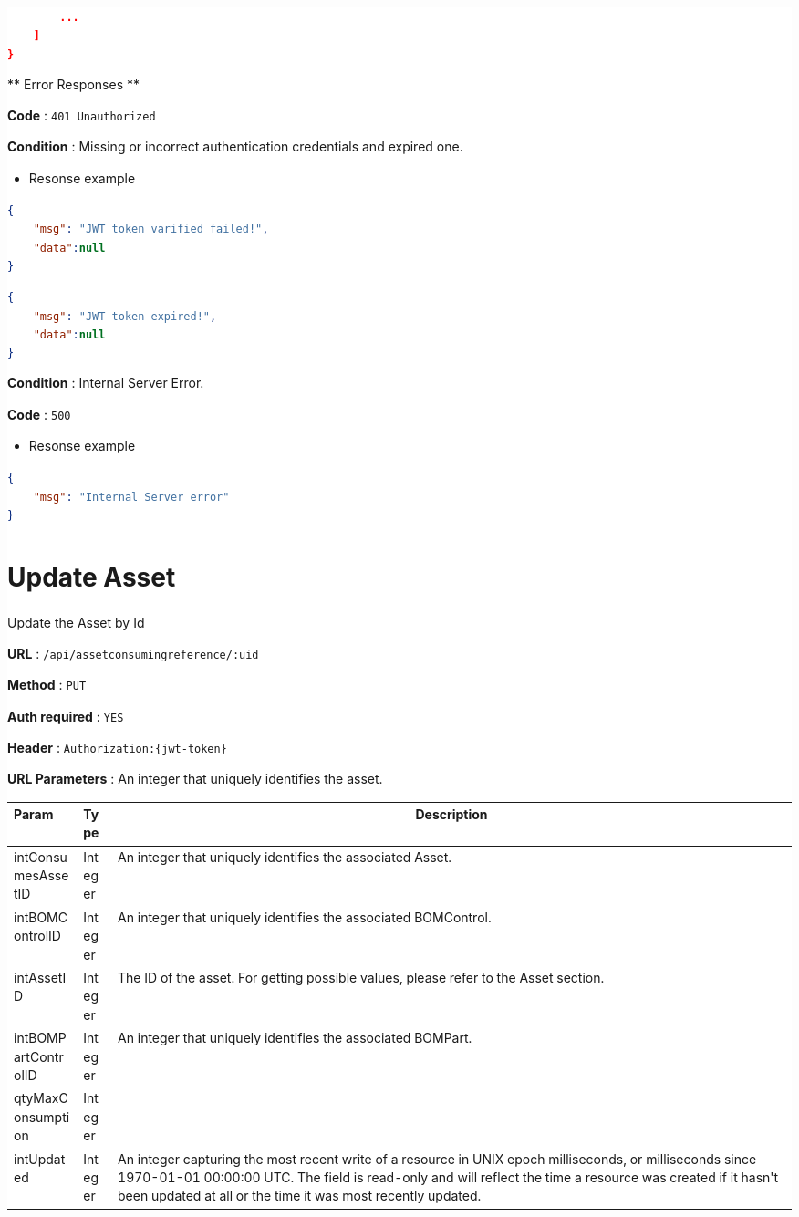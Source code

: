 ```json
        ...
    ]
}
```

** Error Responses **

**Code** : `401 Unauthorized`

**Condition** : Missing or incorrect authentication credentials and expired one.

* Resonse example 

```json
{
    "msg": "JWT token varified failed!",
    "data":null
}
```

```json
{
    "msg": "JWT token expired!",
    "data":null
}
```
**Condition** : Internal Server Error.

**Code** : `500`

* Resonse example 

```json
{
    "msg": "Internal Server error"
}
```

# Update Asset

Update the Asset by Id

**URL** : `/api/assetconsumingreference/:uid`

**Method** : `PUT`

**Auth required** : `YES`

**Header** : `Authorization:{jwt-token}`

**URL Parameters** :  An integer that uniquely identifies the asset.

| Param       | Type     | Description     | 
| :------------- |  :----------- |----------- |
|  intConsumesAssetID |  Integer    | An integer that uniquely identifies the associated Asset.|
|  intBOMControlID |  Integer    | An integer that uniquely identifies the associated BOMControl.|
|  intAssetID | Integer    | The ID of the asset. For getting possible values, please refer to the Asset section.|
|  intBOMPartControlID | Integer    | An integer that uniquely identifies the associated BOMPart.|
|  qtyMaxConsumption | Integer    | |
|  intUpdated | Integer    | An integer capturing the most recent write of a resource in UNIX epoch milliseconds, or milliseconds since 1970-01-01 00:00:00 UTC. The field is read-only and will reflect the time a resource was created if it hasn't been updated at all or the time it was most recently updated.|
